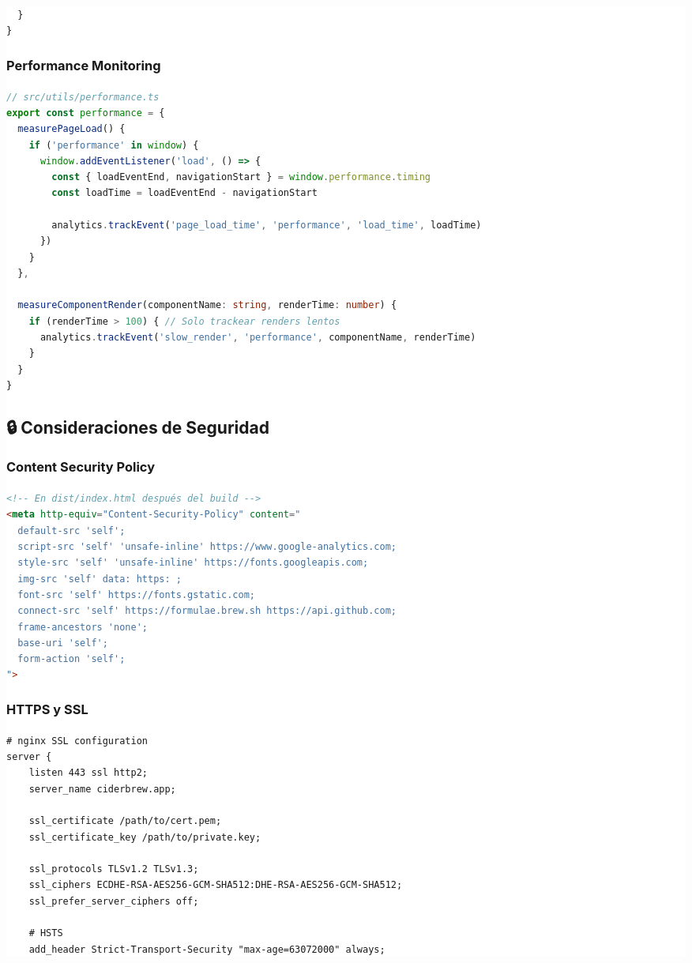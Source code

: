 ```typescript
  }
}
```

### Performance Monitoring

```typescript
// src/utils/performance.ts
export const performance = {
  measurePageLoad() {
    if ('performance' in window) {
      window.addEventListener('load', () => {
        const { loadEventEnd, navigationStart } = window.performance.timing
        const loadTime = loadEventEnd - navigationStart
        
        analytics.trackEvent('page_load_time', 'performance', 'load_time', loadTime)
      })
    }
  },

  measureComponentRender(componentName: string, renderTime: number) {
    if (renderTime > 100) { // Solo trackear renders lentos
      analytics.trackEvent('slow_render', 'performance', componentName, renderTime)
    }
  }
}
```

## 🔒 Consideraciones de Seguridad

### Content Security Policy

```html
<!-- En dist/index.html después del build -->
<meta http-equiv="Content-Security-Policy" content="
  default-src 'self';
  script-src 'self' 'unsafe-inline' https://www.google-analytics.com;
  style-src 'self' 'unsafe-inline' https://fonts.googleapis.com;
  img-src 'self' data: https: ;
  font-src 'self' https://fonts.gstatic.com;
  connect-src 'self' https://formulae.brew.sh https://api.github.com;
  frame-ancestors 'none';
  base-uri 'self';
  form-action 'self';
">
```

### HTTPS y SSL

```nginx
# nginx SSL configuration
server {
    listen 443 ssl http2;
    server_name ciderbrew.app;

    ssl_certificate /path/to/cert.pem;
    ssl_certificate_key /path/to/private.key;
    
    ssl_protocols TLSv1.2 TLSv1.3;
    ssl_ciphers ECDHE-RSA-AES256-GCM-SHA512:DHE-RSA-AES256-GCM-SHA512;
    ssl_prefer_server_ciphers off;
    
    # HSTS
    add_header Strict-Transport-Security "max-age=63072000" always;
```